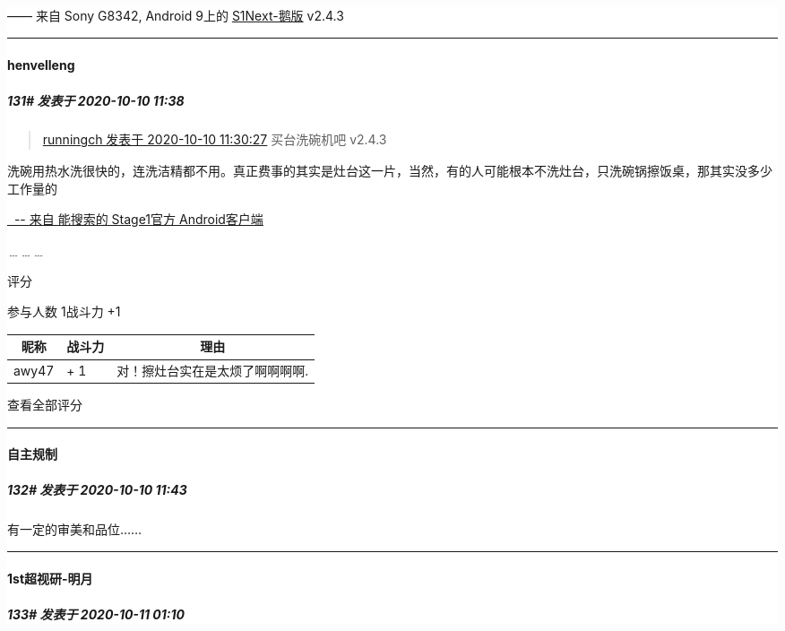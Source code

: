 —— 来自 Sony G8342, Android 9上的 [S1Next-鹅版](https://github.com/ykrank/S1-Next/releases) v2.4.3







*****

####  henvelleng  
##### 131#       发表于 2020-10-10 11:38



<blockquote><a href="httphttps://bbs.saraba1st.com/2b/forum.php?mod=redirect&amp;goto=findpost&amp;pid=49007335&amp;ptid=1963785" target="_blank">runningch 发表于 2020-10-10 11:30:27</a>
买台洗碗机吧 v2.4.3</blockquote>洗碗用热水洗很快的，连洗洁精都不用。真正费事的其实是灶台这一片，当然，有的人可能根本不洗灶台，只洗碗锅擦饭桌，那其实没多少工作量的

[  -- 来自 能搜索的 Stage1官方 Android客户端](https://www.coolapk.com/apk/140634)



﹍﹍﹍

评分





 参与人数 1战斗力 +1

|昵称|战斗力|理由|
|----|---|---|
| awy47| + 1|对！擦灶台实在是太烦了啊啊啊啊.|



查看全部评分






*****

####  自主规制  
##### 132#       发表于 2020-10-10 11:43




有一定的审美和品位……







*****

####  1st超视研-明月  
##### 133#       发表于 2020-10-11 01:10


